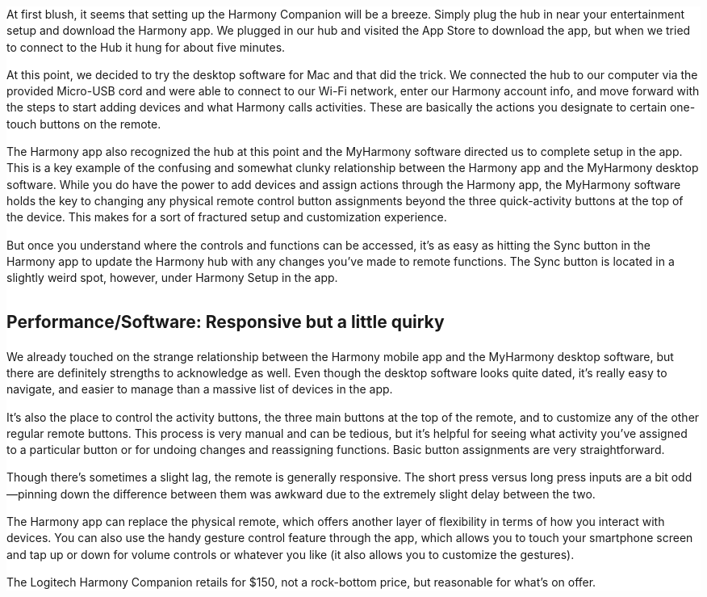 
At first blush, it seems that setting up the Harmony Companion will be a breeze. Simply plug the hub in near your entertainment setup and download the Harmony app. We plugged in our hub and visited the App Store to download the app, but when we tried to connect to the Hub it hung for about five minutes. 

 

At this point, we decided to try the desktop software for Mac and that did the trick. We connected the hub to our computer via the provided Micro-USB cord and were able to connect to our Wi-Fi network, enter our Harmony account info, and move forward with the steps to start adding devices and what Harmony calls activities. These are basically the actions you designate to certain one-touch buttons on the remote. 

 

The Harmony app also recognized the hub at this point and the MyHarmony software directed us to complete setup in the app. This is a key example of the confusing and somewhat clunky relationship between the Harmony app and the MyHarmony desktop software. While you do have the power to add devices and assign actions through the Harmony app, the MyHarmony software holds the key to changing any physical remote control button assignments beyond the three quick-activity buttons at the top of the device. This makes for a sort of fractured setup and customization experience. 

 

But once you understand where the controls and functions can be accessed, it’s as easy as hitting the Sync button in the Harmony app to update the Harmony hub with any changes you’ve made to remote functions. The Sync button is located in a slightly weird spot, however, under Harmony Setup in the app.

 
##   Performance/Software: Responsive but a little quirky  
 

We already touched on the strange relationship between the Harmony mobile app and the MyHarmony desktop software, but there are definitely strengths to acknowledge as well. Even though the desktop software looks quite dated, it’s really easy to navigate, and easier to manage than a massive list of devices in the app.

 

It’s also the place to control the activity buttons, the three main buttons at the top of the remote, and to customize any of the other regular remote buttons. This process is very manual and can be tedious, but it’s helpful for seeing what activity you’ve assigned to a particular button or for undoing changes and reassigning functions. Basic button assignments are very straightforward. 

 

Though there’s sometimes a slight lag, the remote is generally responsive. The short press versus long press inputs are a bit odd—pinning down the difference between them was awkward due to the extremely slight delay between the two. 

 

The Harmony app can replace the physical remote, which offers another layer of flexibility in terms of how you interact with devices. You can also use the handy gesture control feature through the app, which allows you to touch your smartphone screen and tap up or down for volume controls or whatever you like (it also allows you to customize the gestures). 

 
The Logitech Harmony Companion retails for $150, not a rock-bottom price, but reasonable for what’s on offer.
 